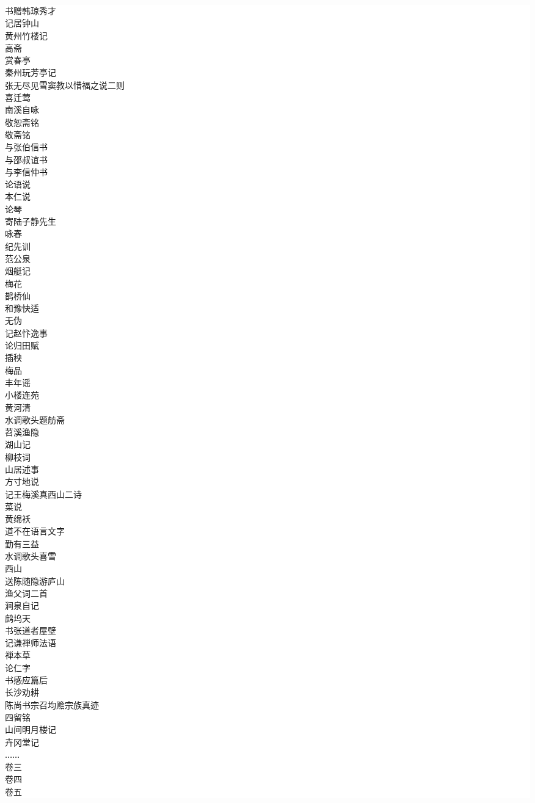 书赠韩琼秀才  
记居钟山  
黄州竹楼记  
高斋  
赏春亭  
秦州玩芳亭记  
张无尽见雪窦教以惜福之说二则  
喜迁莺  
南溪自咏  
敬恕斋铭  
敬斋铭  
与张伯信书  
与邵叔谊书  
与李信仲书  
论语说  
本仁说  
论琴  
寄陆子静先生  
咏春  
纪先训  
范公泉  
烟艇记  
梅花  
鹊桥仙  
和豫快适  
无伪  
记赵忭逸事  
论归田赋  
插秧  
梅品  
丰年谣  
小楼连苑  
黄河清  
水调歌头题舫斋  
苕溪渔隐  
湖山记  
柳枝词  
山居述事  
方寸地说  
记王梅溪真西山二诗  
菜说  
黄绵袄  
道不在语言文字  
勤有三益  
水调歌头喜雪  
西山  
送陈随隐游庐山  
渔父词二首  
涧泉自记  
鹧坞天  
书张道者屋壁  
记谦禅师法语  
禅本草  
论仁字  
书感应篇后  
长沙劝耕  
陈尚书宗召均赡宗族真迹  
四留铭  
山间明月楼记  
卉冈堂记  
……  
卷三  
卷四  
卷五  